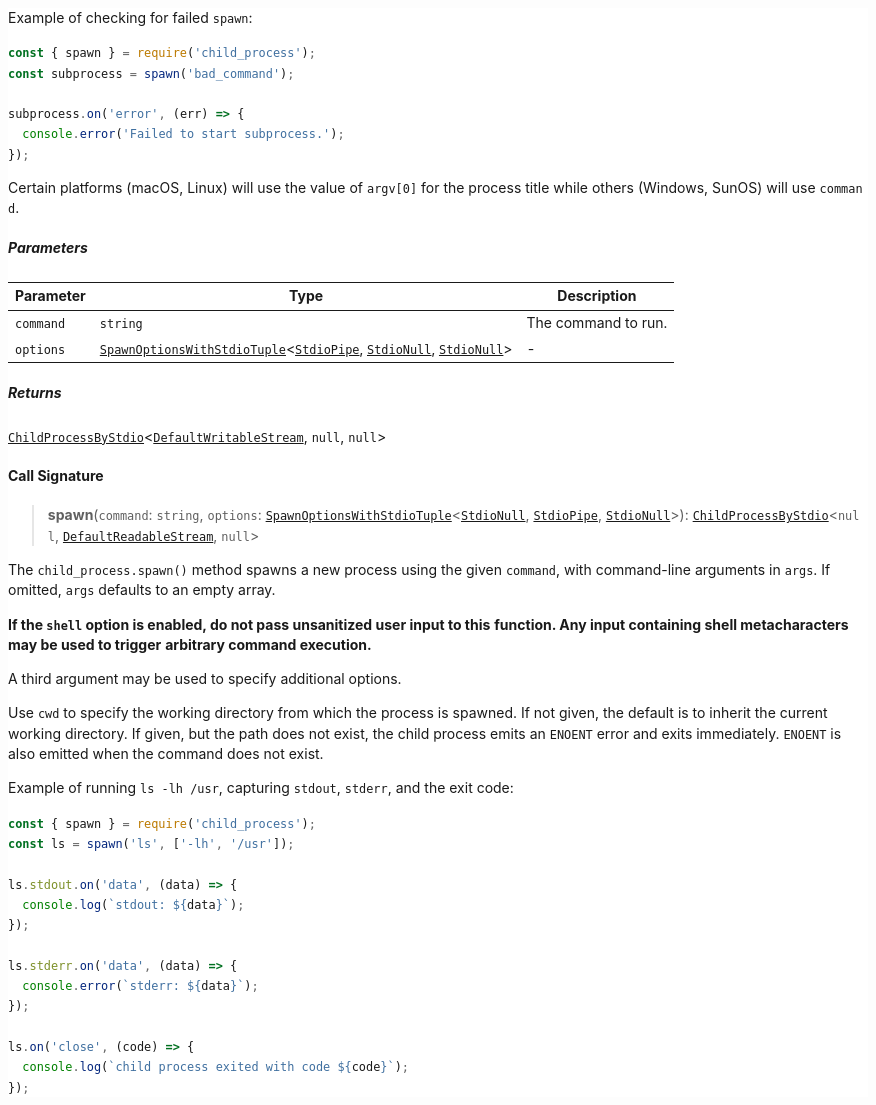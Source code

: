 Example of checking for failed `spawn`:

```js
const { spawn } = require('child_process');
const subprocess = spawn('bad_command');

subprocess.on('error', (err) => {
  console.error('Failed to start subprocess.');
});
```

Certain platforms (macOS, Linux) will use the value of `argv[0]` for the process
title while others (Windows, SunOS) will use `command`.

##### Parameters

| Parameter | Type | Description |
| ------ | ------ | ------ |
| `command` | `string` | The command to run. |
| `options` | [`SpawnOptionsWithStdioTuple`](child_process.md#spawnoptionswithstdiotuplestdin-stdout-stderr)\<[`StdioPipe`](child_process.md#stdiopipe), [`StdioNull`](child_process.md#stdionull), [`StdioNull`](child_process.md#stdionull)\> | - |

##### Returns

[`ChildProcessByStdio`](child_process.md#childprocessbystdioi-o-e)\<[`DefaultWritableStream`](stream.md#defaultwritablestream), `null`, `null`\>

#### Call Signature

> **spawn**(`command`: `string`, `options`: [`SpawnOptionsWithStdioTuple`](child_process.md#spawnoptionswithstdiotuplestdin-stdout-stderr)\<[`StdioNull`](child_process.md#stdionull), [`StdioPipe`](child_process.md#stdiopipe), [`StdioNull`](child_process.md#stdionull)\>): [`ChildProcessByStdio`](child_process.md#childprocessbystdioi-o-e)\<`null`, [`DefaultReadableStream`](stream.md#defaultreadablestream), `null`\>

The `child_process.spawn()` method spawns a new process using the given `command`, with command-line arguments in `args`.
If omitted, `args` defaults to an empty array.

**If the `shell` option is enabled, do not pass unsanitized user input to this**
**function. Any input containing shell metacharacters may be used to trigger**
**arbitrary command execution.**

A third argument may be used to specify additional options.

Use `cwd` to specify the working directory from which the process is spawned.
If not given, the default is to inherit the current working directory. If given,
but the path does not exist, the child process emits an `ENOENT` error
and exits immediately. `ENOENT` is also emitted when the command
does not exist.

Example of running `ls -lh /usr`, capturing `stdout`, `stderr`, and the
exit code:

```js
const { spawn } = require('child_process');
const ls = spawn('ls', ['-lh', '/usr']);

ls.stdout.on('data', (data) => {
  console.log(`stdout: ${data}`);
});

ls.stderr.on('data', (data) => {
  console.error(`stderr: ${data}`);
});

ls.on('close', (code) => {
  console.log(`child process exited with code ${code}`);
});
```